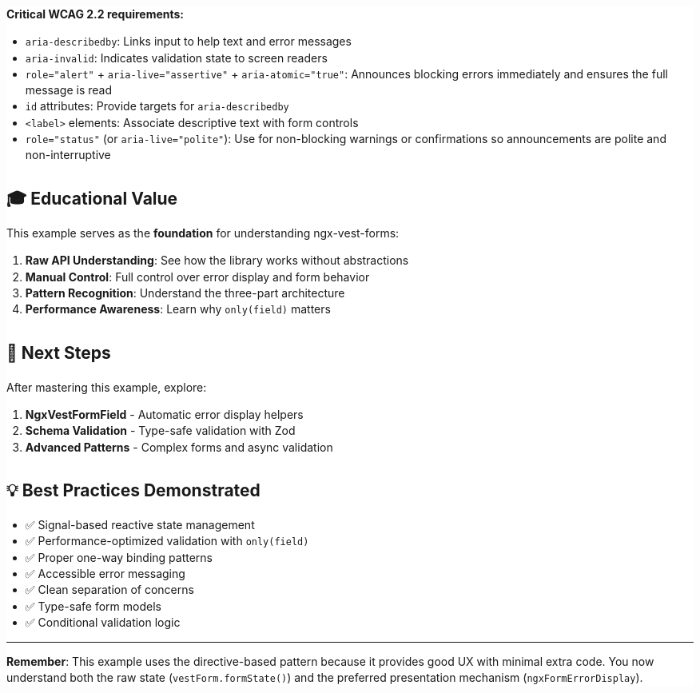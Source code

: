 
**Critical WCAG 2.2 requirements:**

- `aria-describedby`: Links input to help text and error messages
- `aria-invalid`: Indicates validation state to screen readers
- `role="alert"` + `aria-live="assertive"` + `aria-atomic="true"`: Announces blocking errors immediately and ensures the full message is read
- `id` attributes: Provide targets for `aria-describedby`
- `<label>` elements: Associate descriptive text with form controls
- `role="status"` (or `aria-live="polite"`): Use for non-blocking warnings or confirmations so announcements are polite and non-interruptive

## 🎓 Educational Value

This example serves as the **foundation** for understanding ngx-vest-forms:

1. **Raw API Understanding**: See how the library works without abstractions
2. **Manual Control**: Full control over error display and form behavior
3. **Pattern Recognition**: Understand the three-part architecture
4. **Performance Awareness**: Learn why `only(field)` matters

## 🚀 Next Steps

After mastering this example, explore:

1. **NgxVestFormField** - Automatic error display helpers
2. **Schema Validation** - Type-safe validation with Zod
3. **Advanced Patterns** - Complex forms and async validation

## 💡 Best Practices Demonstrated

- ✅ Signal-based reactive state management
- ✅ Performance-optimized validation with `only(field)`
- ✅ Proper one-way binding patterns
- ✅ Accessible error messaging
- ✅ Clean separation of concerns
- ✅ Type-safe form models
- ✅ Conditional validation logic

---

**Remember**: This example uses the directive-based pattern because it provides good UX with minimal extra code. You now understand both the raw state (`vestForm.formState()`) and the preferred presentation mechanism (`ngxFormErrorDisplay`).
